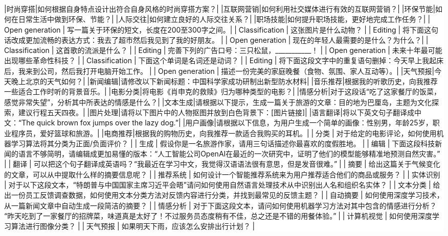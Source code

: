 |时尚穿搭|如何根据自身特点设计出符合自身风格的时尚穿搭方案？|
|互联网营销|如何利用社交媒体进行有效的互联网营销？|
|环保节能|如何在日常生活中做到环保、节能？|
|人际交往|如何建立良好的人际交往关系？|
|职场技能|如何提升职场技能，更好地完成工作任务？|
| Open generation | 写一篇关于环保的短文，长度在200至300字之间。|
| Classification | 这张图片是什么动物？ |
| Editing | 将下面这句话改成更加流畅的表达方式：我去了超市然后我见到了我的好朋友。 |
| Open generation | 现在的年轻人最需要的是什么？为什么？|
| Classification | 这首歌的流派是什么？ |
| Editing | 完善下列的广告口号：三只松鼠，___________！ |
| Open generation | 未来十年最可能出现哪些革命性科技？ |
| Classification | 下面这个单词是名词还是动词？ |
| Editing | 将下面这段文字中的重复语句删掉：今天早上我起床后，我来到公司，然后我打开电脑开始工作。 |
| Open generation | 描述一份完美的家庭晚餐（食物、氛围、家人互动等）。|
|天气预报|今天晚上北京的天气如何？|
|新闻编辑|请修改以下新闻标题：中国科学家成功研制出新型防水材料|
|音乐推荐|根据我的听歌历史，向我推荐一些适合工作时听的背景音乐。|
|电影分类|将电影《肖申克的救赎》归为哪种类型的电影？|
|情感分析|对于这段话“吃了这家餐厅的饭菜，感觉非常失望”，分析其中所表达的情感是什么？|
|文本生成|请根据以下提示，生成一篇关于旅游的文章：目的地为巴厘岛，主题为文化探索，建议行程五天四夜。|
|图片处理|请将以下图片中的人物抠图并放到白色背景下：[图片链接]|
|语言翻译|将以下英文句子翻译成中文：“The quick brown fox jumps over the lazy dog.”|
|用户画像|请根据以下信息，为用户生成一个简单的画像：性别男，年龄25岁，职业程序员，爱好篮球和旅游。|
|电商推荐|根据我的购物历史，向我推荐一款适合我购买的耳机。|
| 分类                  | 对于给定的电影评论，如何使用机器学习算法将其分类为正面/负面评价？                                                                                                                                                                                                |
| 生成                   | 假设你是一名旅游作家，请用三句话描述你最喜欢的度假胜地。                                                                                                                                                                                                            |
| 编辑                   | 下面这段科技新闻的语言不够简明，请编辑成更加易懂的版本：“人工智能公司OpenAI在最近的一次研究中，证明了他们的模型能够精准地预测自然灾害。”                                                                                                                                                                      |
| 翻译                   | 可以把这个句子翻译成英语吗？“我最近在学习中文，我觉得汉语语法很有意思，但是发音很难。”                                                                                                                                                                               |
| 摘要                   | 给出这篇关于气候变化的文章，可以从中提取什么样的摘要信息呢？                                                                                                                                                                                                       |
| 推荐系统             | 如何设计一个智能推荐系统来为用户推荐适合他们的商品或服务？                                                                                                                                                                                                 |
| 实体识别             | 对于以下这段文本，“特朗普与中国国家主席习近平会晤”请问如何使用自然语言处理技术从中识别出人名和组织名实体？                                                                                                                                                               |
| 文本分类             | 给出一份员工反馈调查数据，如何使用文本分类方法对反馈内容进行分类，并找到最常见的反馈主题？                                                                                                                                                                             |
| 自动摘要             | 如何使用深度学习技术，从一篇新闻文章中自动生成一段简洁的摘要？                                                                                                                                                                                                   |
| 情感分析             | 对于下面这段文本，请问如何使用机器学习方法对其中包含的情感进行分析？ “昨天吃到了一家餐厅的招牌菜，味道真是太好了！不过服务员态度稍有不佳，总之还是不错的用餐体验。” |
| 计算机视觉 | 如何使用深度学习算法进行图像分类？ |
| 天气预报 | 如果明天下雨，应该怎么安排出行计划？ |
